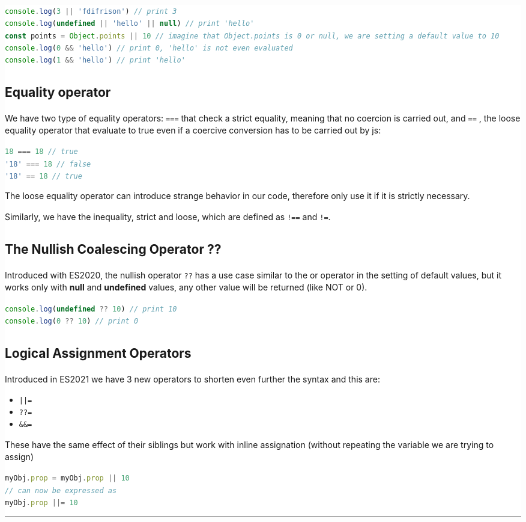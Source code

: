 ```js
console.log(3 || 'fdifrison') // print 3
console.log(undefined || 'hello' || null) // print 'hello'
const points = Object.points || 10 // imagine that Object.points is 0 or null, we are setting a default value to 10
console.log(0 && 'hello') // print 0, 'hello' is not even evaluated
console.log(1 && 'hello') // print 'hello'
```

## Equality operator

We have two type of equality operators: `===` that check a strict equality, meaning that no coercion is carried out,
and `==` , the loose equality operator that evaluate to true even if a coercive conversion has to be carried out by js:

```js
18 === 18 // true
'18' === 18 // false
'18' == 18 // true
```

The loose equality operator can introduce strange behavior in our code, therefore only use it if it is strictly
necessary.

Similarly, we have the inequality, strict and loose, which are defined as `!==` and `!=`.

## The Nullish Coalescing Operator ??

Introduced with ES2020, the nullish operator `??` has a use case similar to the or operator in the setting of default
values, but it works only with **null** and **undefined** values, any other value will be returned (like NOT or 0).

```js
console.log(undefined ?? 10) // print 10
console.log(0 ?? 10) // print 0
```

## Logical Assignment Operators

Introduced in ES2021 we have 3 new operators to shorten even further the syntax and this are:

* `||=`
* `??=`
* `&&=`

These have the same effect of their siblings but work with inline assignation (without repeating the variable we are
trying to assign)

```js
myObj.prop = myObj.prop || 10
// can now be expressed as
myObj.prop ||= 10
```

---